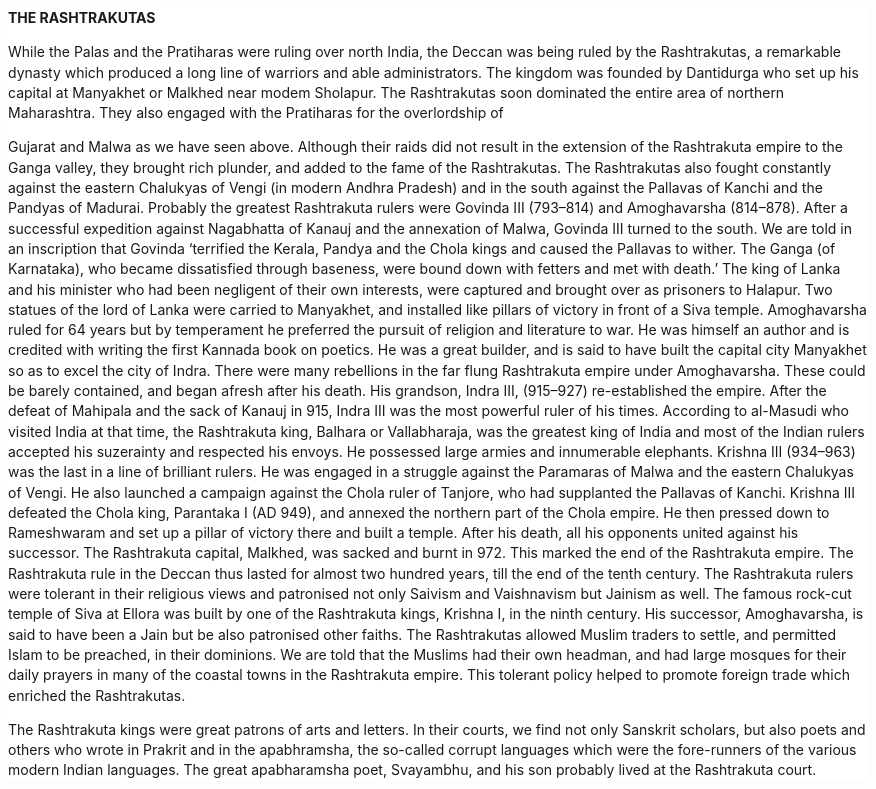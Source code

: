 
**THE RASHTRAKUTAS**

While the Palas and the Pratiharas were ruling over north India, the Deccan was being ruled by the Rashtrakutas, a remarkable dynasty which produced a long line of warriors and able administrators. The kingdom was founded by Dantidurga who set up his capital at Manyakhet or Malkhed near modem Sholapur. The Rashtrakutas soon dominated the entire area of northern Maharashtra. They also engaged with the Pratiharas for the overlordship of

Gujarat and Malwa as we have seen above. Although their raids did not result in the extension of the Rashtrakuta empire to the Ganga valley, they brought rich plunder, and added to the fame of the Rashtrakutas. The Rashtrakutas also fought constantly against the eastern Chalukyas of Vengi (in modern Andhra Pradesh) and in the south against the Pallavas of Kanchi and the Pandyas of Madurai.
Probably the greatest Rashtrakuta rulers were Govinda III (793–814) and Amoghavarsha (814–878). After a successful expedition against Nagabhatta of Kanauj and the annexation of Malwa, Govinda III turned to the south. We are told in an inscription that Govinda ‘terrified the Kerala, Pandya and the Chola kings and caused the Pallavas to wither. The Ganga (of Karnataka), who became dissatisfied through baseness, were bound down with fetters and met with death.’ The king of Lanka and his minister who had been negligent of their own interests, were captured and brought over as prisoners to Halapur. Two statues of the lord of Lanka were carried to Manyakhet, and installed like pillars of victory in front of a Siva temple.
Amoghavarsha ruled for 64 years but by temperament he preferred the pursuit of religion and literature to war. He was himself an author and is credited with writing the first Kannada book on poetics. He was a great builder, and is said to have built the capital city Manyakhet so as to excel the city of Indra.
There were many rebellions in the far flung Rashtrakuta empire under Amoghavarsha. These could be barely contained, and began afresh after his death. His grandson, Indra III, (915–927) re-established the empire. After the defeat of Mahipala and the sack of Kanauj in 915, Indra III was the most powerful ruler of his times. According to al-Masudi who visited India at that time, the Rashtrakuta king, Balhara or Vallabharaja, was the greatest king of India and most of the Indian rulers accepted his suzerainty and respected his envoys. He possessed large armies and innumerable elephants.
Krishna III (934–963) was the last in a line of brilliant rulers. He was engaged in a struggle against the Paramaras of Malwa and the eastern Chalukyas of Vengi. He also launched a campaign against the Chola ruler of Tanjore, who had supplanted the Pallavas of Kanchi. Krishna III defeated the Chola king, Parantaka I (AD 949), and annexed the northern part of the Chola empire. He then pressed down to Rameshwaram and set up a pillar of victory there and built a temple. After his death, all his opponents united against his successor. The Rashtrakuta capital, Malkhed, was sacked and burnt in 972. This marked the end of the Rashtrakuta empire.
The Rashtrakuta rule in the Deccan thus lasted for almost two hundred years, till the end of the tenth century. The Rashtrakuta rulers were tolerant in their religious views and patronised not only Saivism and Vaishnavism but Jainism as well. The famous rock-cut temple of Siva at Ellora was built by one of the Rashtrakuta kings, Krishna I, in the ninth century. His successor, Amoghavarsha, is said to have been a Jain but be also patronised other faiths. The Rashtrakutas allowed Muslim traders to settle, and permitted Islam to be preached, in their dominions. We are told that the Muslims had their own headman, and had large mosques for their daily prayers in many of the coastal towns in the Rashtrakuta empire. This tolerant policy helped to promote foreign trade which enriched the Rashtrakutas.

The Rashtrakuta kings were great patrons of arts and letters. In their courts, we find not only Sanskrit scholars, but also poets and others who wrote in Prakrit and in the apabhramsha, the so-called corrupt languages which were the fore-runners of the various modern Indian languages. The great apabharamsha poet, Svayambhu, and his son probably lived at the Rashtrakuta court.
